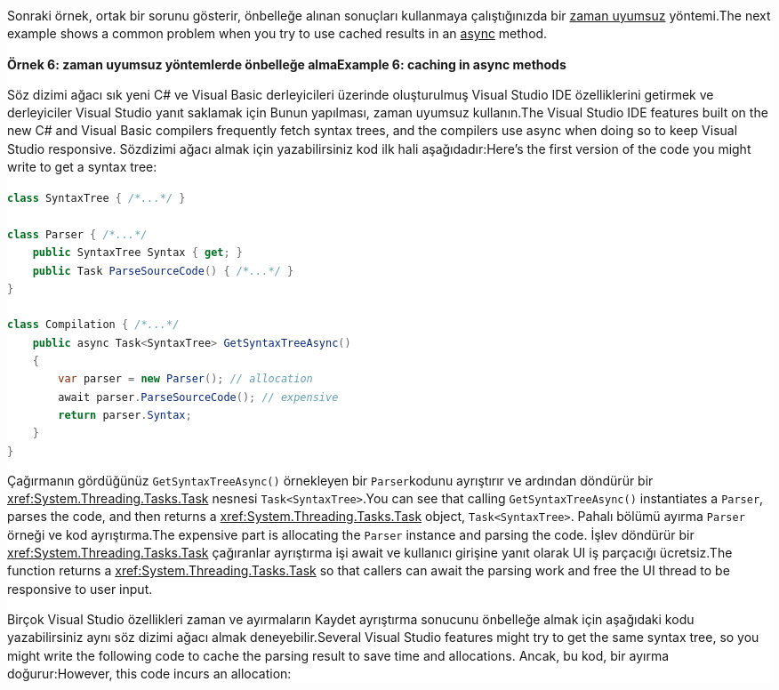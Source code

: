 <span data-ttu-id="75e85-273">Sonraki örnek, ortak bir sorunu gösterir, önbelleğe alınan sonuçları kullanmaya çalıştığınızda bir [zaman uyumsuz](../../csharp/programming-guide/concepts/async/index.md) yöntemi.</span><span class="sxs-lookup"><span data-stu-id="75e85-273">The next example shows a common problem when you try to use cached results in an [async](../../csharp/programming-guide/concepts/async/index.md) method.</span></span>
  
 <span data-ttu-id="75e85-274">**Örnek 6: zaman uyumsuz yöntemlerde önbelleğe alma**</span><span class="sxs-lookup"><span data-stu-id="75e85-274">**Example 6: caching in async methods**</span></span>  
  
 <span data-ttu-id="75e85-275">Söz dizimi ağacı sık yeni C# ve Visual Basic derleyicileri üzerinde oluşturulmuş Visual Studio IDE özelliklerini getirmek ve derleyiciler Visual Studio yanıt saklamak için Bunun yapılması, zaman uyumsuz kullanın.</span><span class="sxs-lookup"><span data-stu-id="75e85-275">The Visual Studio IDE features built on the new C# and Visual Basic compilers frequently fetch syntax trees, and the compilers use async when doing so to keep Visual Studio responsive.</span></span> <span data-ttu-id="75e85-276">Sözdizimi ağacı almak için yazabilirsiniz kod ilk hali aşağıdadır:</span><span class="sxs-lookup"><span data-stu-id="75e85-276">Here’s the first version of the code you might write to get a syntax tree:</span></span>  
  
```csharp  
class SyntaxTree { /*...*/ }  
  
class Parser { /*...*/  
    public SyntaxTree Syntax { get; }  
    public Task ParseSourceCode() { /*...*/ }  
}  
  
class Compilation { /*...*/  
    public async Task<SyntaxTree> GetSyntaxTreeAsync()  
    {  
        var parser = new Parser(); // allocation  
        await parser.ParseSourceCode(); // expensive  
        return parser.Syntax;  
    }  
}  
```  
  
 <span data-ttu-id="75e85-277">Çağırmanın gördüğünüz `GetSyntaxTreeAsync()` örnekleyen bir `Parser`kodunu ayrıştırır ve ardından döndürür bir <xref:System.Threading.Tasks.Task> nesnesi `Task<SyntaxTree>`.</span><span class="sxs-lookup"><span data-stu-id="75e85-277">You can see that calling `GetSyntaxTreeAsync()` instantiates a `Parser`, parses the code, and then returns a <xref:System.Threading.Tasks.Task> object, `Task<SyntaxTree>`.</span></span> <span data-ttu-id="75e85-278">Pahalı bölümü ayırma `Parser` örneği ve kod ayrıştırma.</span><span class="sxs-lookup"><span data-stu-id="75e85-278">The expensive part is allocating the `Parser` instance and parsing the code.</span></span> <span data-ttu-id="75e85-279">İşlev döndürür bir <xref:System.Threading.Tasks.Task> çağıranlar ayrıştırma işi await ve kullanıcı girişine yanıt olarak UI iş parçacığı ücretsiz.</span><span class="sxs-lookup"><span data-stu-id="75e85-279">The function returns a <xref:System.Threading.Tasks.Task> so that callers can await the parsing work and free the UI thread to be responsive to user input.</span></span> 
  
 <span data-ttu-id="75e85-280">Birçok Visual Studio özellikleri zaman ve ayırmaların Kaydet ayrıştırma sonucunu önbelleğe almak için aşağıdaki kodu yazabilirsiniz aynı söz dizimi ağacı almak deneyebilir.</span><span class="sxs-lookup"><span data-stu-id="75e85-280">Several Visual Studio features might try to get the same syntax tree, so you might write the following code to cache the parsing result to save time and allocations.</span></span> <span data-ttu-id="75e85-281">Ancak, bu kod, bir ayırma doğurur:</span><span class="sxs-lookup"><span data-stu-id="75e85-281">However, this code incurs an allocation:</span></span>  
  
